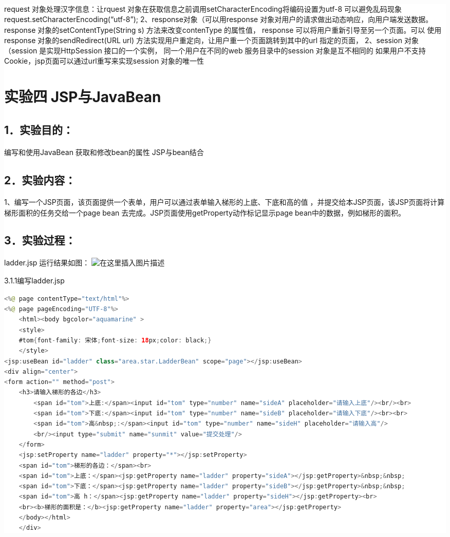 request 对象处理汉字信息：让rquest 对象在获取信息之前调用setCharacterEncoding将编码设置为utf-8 可以避免乱码现象
request.setCharacterEncoding(“utf-8”);
2、response对象（可以用response 对象对用户的请求做出动态响应，向用户端发送数据。response 对象的setContentType(String s) 方法来改变contenType 的属性值，
response 可以将用户重新引导至另一个页面。可以 使用response 对象的sendRedirect(URL url) 方法实现用户重定向，让用户重一个页面跳转到其中的url 指定的页面，
2、session 对象（session 是实现HttpSession 接口的一个实例，
同一个用户在不同的web 服务目录中的session 对象是互不相同的
如果用户不支持Cookie，jsp页面可以通过url重写来实现session 对象的唯一性

# 实验四  JSP与JavaBean
## 1．实验目的：
编写和使用JavaBean
获取和修改bean的属性
JSP与bean结合
## 2．实验内容：
1、编写一个JSP页面，该页面提供一个表单，用户可以通过表单输入梯形的上底、下底和高的值 ，并提交给本JSP页面，该JSP页面将计算梯形面积的任务交给一个page bean 去完成。JSP页面使用getProperty动作标记显示page bean中的数据，例如梯形的面积。 
## 3．实验过程：
ladder.jsp 运行结果如图：
![在这里插入图片描述](https://img-blog.csdnimg.cn/0dd81121d425476388b513bcb2bded8c.png?x-oss-process=image/watermark,type_d3F5LXplbmhlaQ,shadow_50,text_Q1NETiBA5a-S5L6d56eR5oqA,size_20,color_FFFFFF,t_70,g_se,x_16)

3.1.1编写ladder.jsp

```java
<%@ page contentType="text/html"%>
<%@ page pageEncoding="UTF-8"%>
	<html><body bgcolor="aquamarine" >
	<style>
	#tom{font-family: 宋体;font-size: 18px;color: black;}
	</style>
<jsp:useBean id="ladder" class="area.star.LadderBean" scope="page"></jsp:useBean>
<div align="center">
<form action="" method="post">
	<h3>请输入梯形的各边</h3>
		<span id="tom">上底:</span><input id="tom" type="number" name="sideA" placeholder="请输入上底"/><br/><br>
		<span id="tom">下底:</span><input id="tom" type="number" name="sideB" placeholder="请输入下底"/><br><br>
		<span id="tom">高&nbsp;:</span><input id="tom" type="number" name="sideH" placeholder="请输入高"/>
		<br/><input type="submit" name="sunmit" value="提交处理"/>
	</form>
	<jsp:setProperty name="ladder" property="*"></jsp:setProperty>
	<span id="tom">梯形的各边：</span><br>
	<span id="tom">上底：</span><jsp:getProperty name="ladder" property="sideA"></jsp:getProperty>&nbsp;&nbsp;
	<span id="tom">下底：</span><jsp:getProperty name="ladder" property="sideB"></jsp:getProperty>&nbsp;&nbsp;
	<span id="tom">高 h：</span><jsp:getProperty name="ladder" property="sideH"></jsp:getProperty><br>
	<br><b>梯形的面积是：</b><jsp:getProperty name="ladder" property="area"></jsp:getProperty>
	</body></html>
	</div>
```
